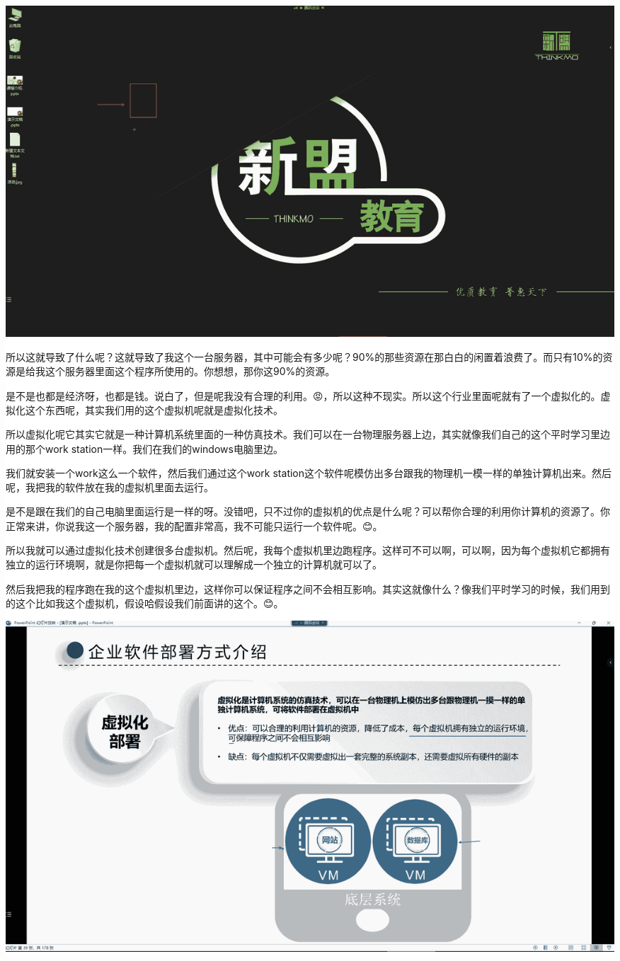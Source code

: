 ![](img/367a0910486a31ad88f841454e6c2d83_16.png)

所以这就导致了什么呢？这就导致了我这个一台服务器，其中可能会有多少呢？90%的那些资源在那白白的闲置着浪费了。而只有10%的资源是给我这个服务器里面这个程序所使用的。你想想，那你这90%的资源。

是不是也都是经济呀，也都是钱。说白了，但是呢我没有合理的利用。😡，所以这种不现实。所以这个行业里面呢就有了一个虚拟化的。虚拟化这个东西呢，其实我们用的这个虚拟机呢就是虚拟化技术。

所以虚拟化呢它其实它就是一种计算机系统里面的一种仿真技术。我们可以在一台物理服务器上边，其实就像我们自己的这个平时学习里边用的那个work station一样。我们在我们的windows电脑里边。

我们就安装一个work这么一个软件，然后我们通过这个work station这个软件呢模仿出多台跟我的物理机一模一样的单独计算机出来。然后呢，我把我的软件放在我的虚拟机里面去运行。

是不是跟在我们的自己电脑里面运行是一样的呀。没错吧，只不过你的虚拟机的优点是什么呢？可以帮你合理的利用你计算机的资源了。你正常来讲，你说我这一个服务器，我的配置非常高，我不可能只运行一个软件呢。😊。

所以我就可以通过虚拟化技术创建很多台虚拟机。然后呢，我每个虚拟机里边跑程序。这样可不可以啊，可以啊，因为每个虚拟机它都拥有独立的运行环境啊，就是你把每一个虚拟机就可以理解成一个独立的计算机就可以了。

然后我把我的程序跑在我的这个虚拟机里边，这样你可以保证程序之间不会相互影响。其实这就像什么？像我们平时学习的时候，我们用到的这个比如我这个虚拟机，假设哈假设我们前面讲的这个。😊。



![](img/367a0910486a31ad88f841454e6c2d83_18.png)
